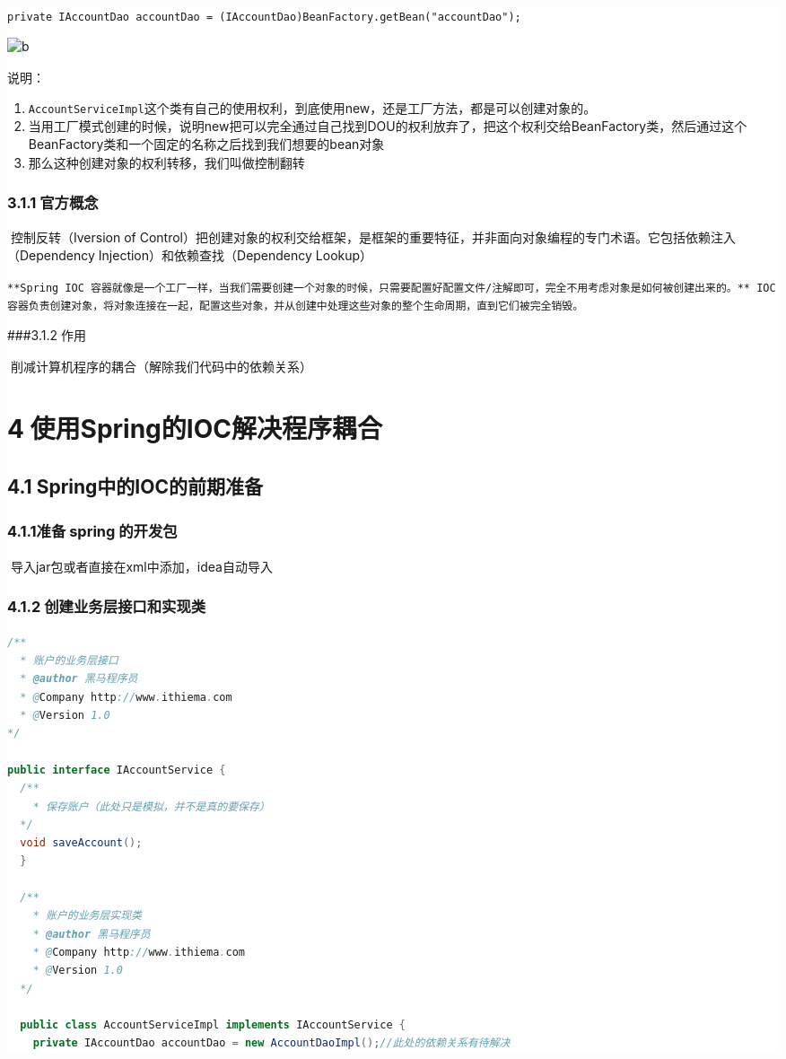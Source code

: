 ```
private IAccountDao accountDao = (IAccountDao)BeanFactory.getBean("accountDao");
```

![b](https://tva1.sinaimg.cn/large/006y8mN6ly1g8r34b8erwj30za0m2gow.jpg)



说明：

1. `AccountServiceImpl`这个类有自己的使用权利，到底使用new，还是工厂方法，都是可以创建对象的。
2. 当用工厂模式创建的时候，说明new把可以完全通过自己找到DOU的权利放弃了，把这个权利交给BeanFactory类，然后通过这个BeanFactory类和一个固定的名称之后找到我们想要的bean对象
3. 那么这种创建对象的权利转移，我们叫做控制翻转

### 3.1.1 官方概念

​		控制反转（Iversion of Control）把创建对象的权利交给框架，是框架的重要特征，并非面向对象编程的专门术语。它包括依赖注入（Dependency Injection）和依赖查找（Dependency Lookup）

```
**Spring IOC 容器就像是一个工厂一样，当我们需要创建一个对象的时候，只需要配置好配置文件/注解即可，完全不用考虑对象是如何被创建出来的。** IOC 容器负责创建对象，将对象连接在一起，配置这些对象，并从创建中处理这些对象的整个生命周期，直到它们被完全销毁。
```





###3.1.2 作用

​		削减计算机程序的耦合（解除我们代码中的依赖关系）



# 4 使用Spring的IOC解决程序耦合

## 4.1 Spring中的IOC的前期准备

### 4.1.1准备 spring 的开发包 

​	导入jar包或者直接在xml中添加，idea自动导入

### 4.1.2 创建业务层接口和实现类 

```java
/**
  * 账户的业务层接口
  * @author 黑马程序员
  * @Company http://www.ithiema.com
  * @Version 1.0
*/

public interface IAccountService {
  /**
    * 保存账户（此处只是模拟，并不是真的要保存）
  */
  void saveAccount();
  }

  /**
    * 账户的业务层实现类
    * @author 黑马程序员
    * @Company http://www.ithiema.com
    * @Version 1.0
  */

  public class AccountServiceImpl implements IAccountService {
    private IAccountDao accountDao = new AccountDaoImpl();//此处的依赖关系有待解决
```